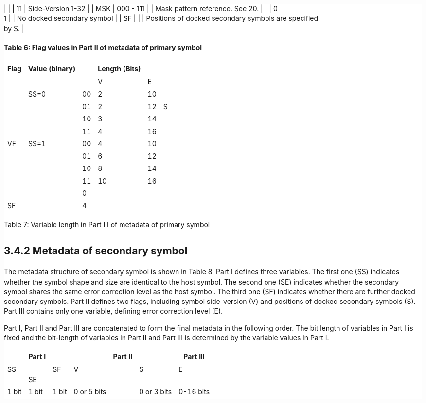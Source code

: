 |      |                | 11 | Side-Version 1-32                                            |
| MSK  | 000 - 111      |    | Mask pattern reference. See 20.                              |
|      | 0<br>1         |    | No docked secondary symbol                                   |
| SF   |                |    | Positions of docked secondary symbols are specified<br>by S. |

#### <span id="page-21-0"></span>Table 6: Flag values in Part II of metadata of primary symbol

| Flag | Value (binary) |    | Length (Bits) |    |   |  |  |
|------|----------------|----|---------------|----|---|--|--|
|      |                |    | V             | E  |   |  |  |
|      | SS=0           | 00 | 2             | 10 |   |  |  |
|      |                | 01 | 2             | 12 | S |  |  |
|      |                | 10 | 3             | 14 |   |  |  |
|      |                | 11 | 4             | 16 |   |  |  |
| VF   | SS=1           | 00 | 4             | 10 |   |  |  |
|      |                | 01 | 6             | 12 |   |  |  |
|      |                | 10 | 8             | 14 |   |  |  |
|      |                | 11 | 10            | 16 |   |  |  |
|      |                | 0  |               |    |   |  |  |
| SF   |                | 4  |               |    |   |  |  |

<span id="page-22-0"></span>Table 7: Variable length in Part III of metadata of primary symbol

## <span id="page-22-1"></span>3.4.2 Metadata of secondary symbol

The metadata structure of secondary symbol is shown in Table [8.](#page-23-0) Part I defines three variables. The first one (SS) indicates whether the symbol shape and size are identical to the host symbol. The second one (SE) indicates whether the secondary symbol shares the same error correction level as the host symbol. The third one (SF) indicates whether there are further docked secondary symbols. Part II defines two flags, including symbol side-version (V) and positions of docked secondary symbols (S). Part III contains only one variable, defining error correction level (E).

Part I, Part II and Part III are concatenated to form the final metadata in the following order. The bit length of variables in Part I is fixed and the bit-length of variables in Part II and Part III is determined by the variable values in Part I.

|       | Part I     |       |             | Part II |             | Part III  |
|-------|------------|-------|-------------|---------|-------------|-----------|
| SS    | <br>SE<br> | SF    | V           |         | S           | E         |
| 1 bit | 1 bit      | 1 bit | 0 or 5 bits |         | 0 or 3 bits | 0-16 bits |
